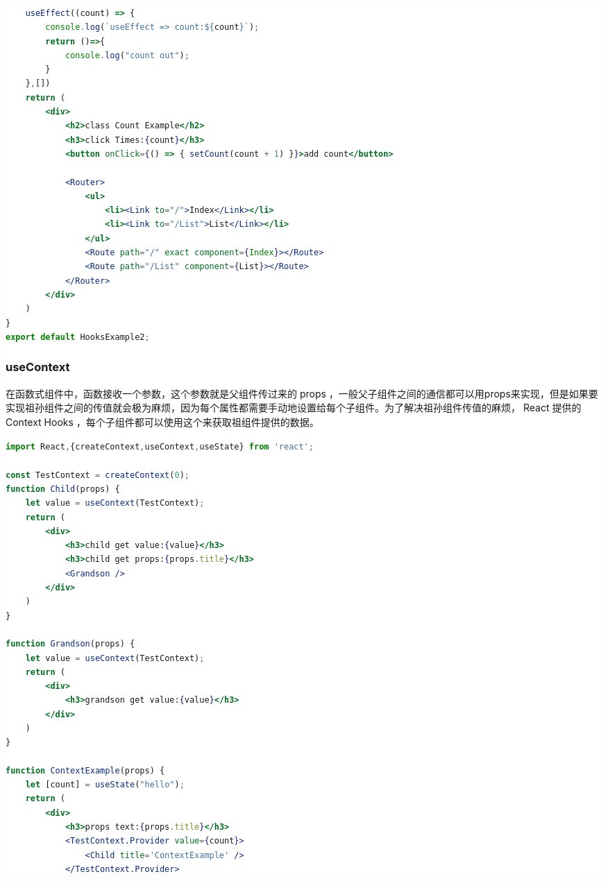 ```jsx
    useEffect((count) => {
        console.log(`useEffect => count:${count}`);
        return ()=>{
            console.log("count out");
        }
    },[])
    return (
        <div>
            <h2>class Count Example</h2>
            <h3>click Times:{count}</h3>
            <button onClick={() => { setCount(count + 1) }}>add count</button>
            
            <Router>
                <ul>
                    <li><Link to="/">Index</Link></li>
                    <li><Link to="/List">List</Link></li>
                </ul>
                <Route path="/" exact component={Index}></Route>
                <Route path="/List" component={List}></Route>
            </Router>
        </div>
    )
}
export default HooksExample2;
```



### useContext

在函数式组件中，函数接收一个参数，这个参数就是父组件传过来的 props ，一般父子组件之间的通信都可以用props来实现，但是如果要实现祖孙组件之间的传值就会极为麻烦，因为每个属性都需要手动地设置给每个子组件。为了解决祖孙组件传值的麻烦， React 提供的 Context Hooks ，每个子组件都可以使用这个来获取祖组件提供的数据。

```jsx
import React,{createContext,useContext,useState} from 'react';

const TestContext = createContext(0);
function Child(props) {
    let value = useContext(TestContext);
    return (
        <div>
            <h3>child get value:{value}</h3>
            <h3>child get props:{props.title}</h3>
            <Grandson />
        </div>
    )
}

function Grandson(props) {
    let value = useContext(TestContext);
    return (
        <div>
            <h3>grandson get value:{value}</h3>
        </div>
    )
}

function ContextExample(props) {
    let [count] = useState("hello");
    return (
        <div>
            <h3>props text:{props.title}</h3>
            <TestContext.Provider value={count}>
                <Child title='ContextExample' />
            </TestContext.Provider>
```